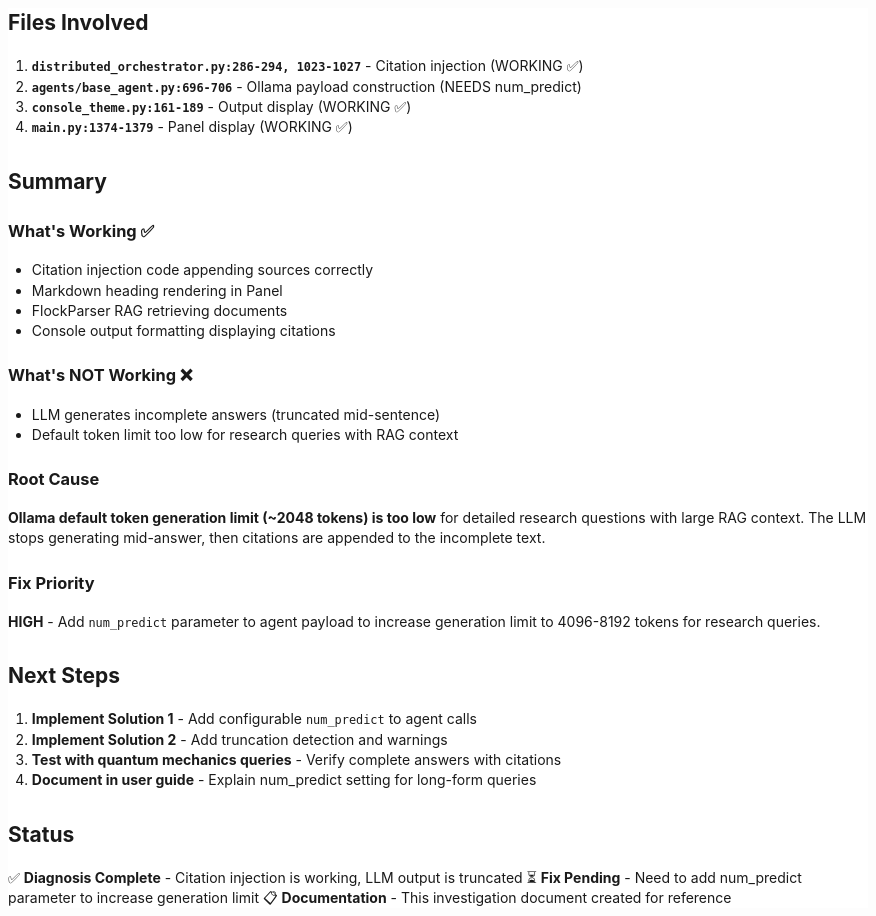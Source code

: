 ## Files Involved

1. **`distributed_orchestrator.py:286-294, 1023-1027`** - Citation injection (WORKING ✅)
2. **`agents/base_agent.py:696-706`** - Ollama payload construction (NEEDS num_predict)
3. **`console_theme.py:161-189`** - Output display (WORKING ✅)
4. **`main.py:1374-1379`** - Panel display (WORKING ✅)

## Summary

### What's Working ✅
- Citation injection code appending sources correctly
- Markdown heading rendering in Panel
- FlockParser RAG retrieving documents
- Console output formatting displaying citations

### What's NOT Working ❌
- LLM generates incomplete answers (truncated mid-sentence)
- Default token limit too low for research queries with RAG context

### Root Cause
**Ollama default token generation limit (~2048 tokens) is too low** for detailed research questions with large RAG context. The LLM stops generating mid-answer, then citations are appended to the incomplete text.

### Fix Priority
**HIGH** - Add `num_predict` parameter to agent payload to increase generation limit to 4096-8192 tokens for research queries.

## Next Steps

1. **Implement Solution 1** - Add configurable `num_predict` to agent calls
2. **Implement Solution 2** - Add truncation detection and warnings
3. **Test with quantum mechanics queries** - Verify complete answers with citations
4. **Document in user guide** - Explain num_predict setting for long-form queries

## Status

✅ **Diagnosis Complete** - Citation injection is working, LLM output is truncated
⏳ **Fix Pending** - Need to add num_predict parameter to increase generation limit
📋 **Documentation** - This investigation document created for reference

